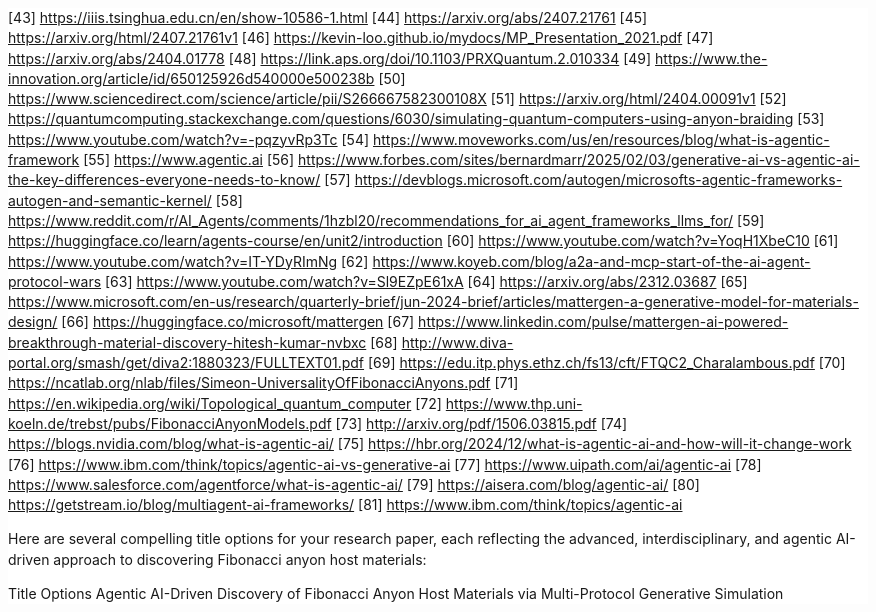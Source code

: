 [43] https://iiis.tsinghua.edu.cn/en/show-10586-1.html
[44] https://arxiv.org/abs/2407.21761
[45] https://arxiv.org/html/2407.21761v1
[46] https://kevin-loo.github.io/mydocs/MP_Presentation_2021.pdf
[47] https://arxiv.org/abs/2404.01778
[48] https://link.aps.org/doi/10.1103/PRXQuantum.2.010334
[49] https://www.the-innovation.org/article/id/650125926d540000e500238b
[50] https://www.sciencedirect.com/science/article/pii/S266667582300108X
[51] https://arxiv.org/html/2404.00091v1
[52] https://quantumcomputing.stackexchange.com/questions/6030/simulating-quantum-computers-using-anyon-braiding
[53] https://www.youtube.com/watch?v=-pqzyvRp3Tc
[54] https://www.moveworks.com/us/en/resources/blog/what-is-agentic-framework
[55] https://www.agentic.ai
[56] https://www.forbes.com/sites/bernardmarr/2025/02/03/generative-ai-vs-agentic-ai-the-key-differences-everyone-needs-to-know/
[57] https://devblogs.microsoft.com/autogen/microsofts-agentic-frameworks-autogen-and-semantic-kernel/
[58] https://www.reddit.com/r/AI_Agents/comments/1hzbl20/recommendations_for_ai_agent_frameworks_llms_for/
[59] https://huggingface.co/learn/agents-course/en/unit2/introduction
[60] https://www.youtube.com/watch?v=YoqH1XbeC10
[61] https://www.youtube.com/watch?v=IT-YDyRImNg
[62] https://www.koyeb.com/blog/a2a-and-mcp-start-of-the-ai-agent-protocol-wars
[63] https://www.youtube.com/watch?v=Sl9EZpE61xA
[64] https://arxiv.org/abs/2312.03687
[65] https://www.microsoft.com/en-us/research/quarterly-brief/jun-2024-brief/articles/mattergen-a-generative-model-for-materials-design/
[66] https://huggingface.co/microsoft/mattergen
[67] https://www.linkedin.com/pulse/mattergen-ai-powered-breakthrough-material-discovery-hitesh-kumar-nvbxc
[68] http://www.diva-portal.org/smash/get/diva2:1880323/FULLTEXT01.pdf
[69] https://edu.itp.phys.ethz.ch/fs13/cft/FTQC2_Charalambous.pdf
[70] https://ncatlab.org/nlab/files/Simeon-UniversalityOfFibonacciAnyons.pdf
[71] https://en.wikipedia.org/wiki/Topological_quantum_computer
[72] https://www.thp.uni-koeln.de/trebst/pubs/FibonacciAnyonModels.pdf
[73] http://arxiv.org/pdf/1506.03815.pdf
[74] https://blogs.nvidia.com/blog/what-is-agentic-ai/
[75] https://hbr.org/2024/12/what-is-agentic-ai-and-how-will-it-change-work
[76] https://www.ibm.com/think/topics/agentic-ai-vs-generative-ai
[77] https://www.uipath.com/ai/agentic-ai
[78] https://www.salesforce.com/agentforce/what-is-agentic-ai/
[79] https://aisera.com/blog/agentic-ai/
[80] https://getstream.io/blog/multiagent-ai-frameworks/
[81] https://www.ibm.com/think/topics/agentic-ai

Here are several compelling title options for your research paper, each reflecting the advanced, interdisciplinary, and agentic AI-driven approach to discovering Fibonacci anyon host materials:

Title Options
Agentic AI-Driven Discovery of Fibonacci Anyon Host Materials via Multi-Protocol Generative Simulation
